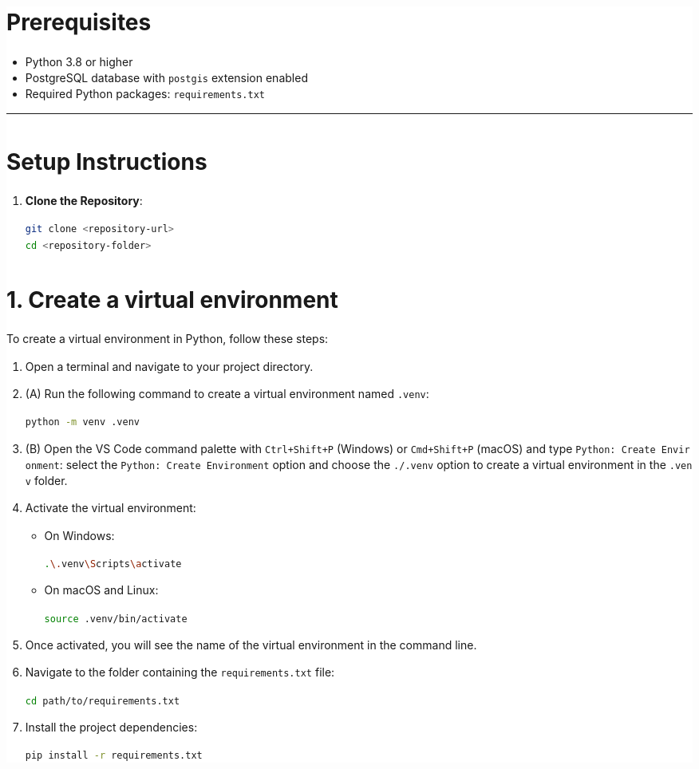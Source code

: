 # Prerequisites

- Python 3.8 or higher
- PostgreSQL database with `postgis` extension enabled
- Required Python packages: `requirements.txt`

---

# Setup Instructions

1. **Clone the Repository**:
   ```bash
   git clone <repository-url>
   cd <repository-folder>
   ```

# 1. Create a virtual environment

To create a virtual environment in Python, follow these steps:

1. Open a terminal and navigate to your project directory.
2. (A) Run the following command to create a virtual environment named `.venv`:

   ```bash
   python -m venv .venv
   ```

3. (B) Open the VS Code command palette with `Ctrl+Shift+P` (Windows) or `Cmd+Shift+P` (macOS) and type `Python: Create Environment`: select the `Python: Create Environment` option and choose the `./.venv` option to create a virtual environment in the `.venv` folder.

4. Activate the virtual environment:

   - On Windows:

     ```bash
     .\.venv\Scripts\activate
     ```

   - On macOS and Linux:

     ```bash
     source .venv/bin/activate
     ```

5. Once activated, you will see the name of the virtual environment in the command line.

6. Navigate to the folder containing the `requirements.txt` file:

   ```bash
   cd path/to/requirements.txt
   ```

7. Install the project dependencies:

   ```bash
   pip install -r requirements.txt
   ```
